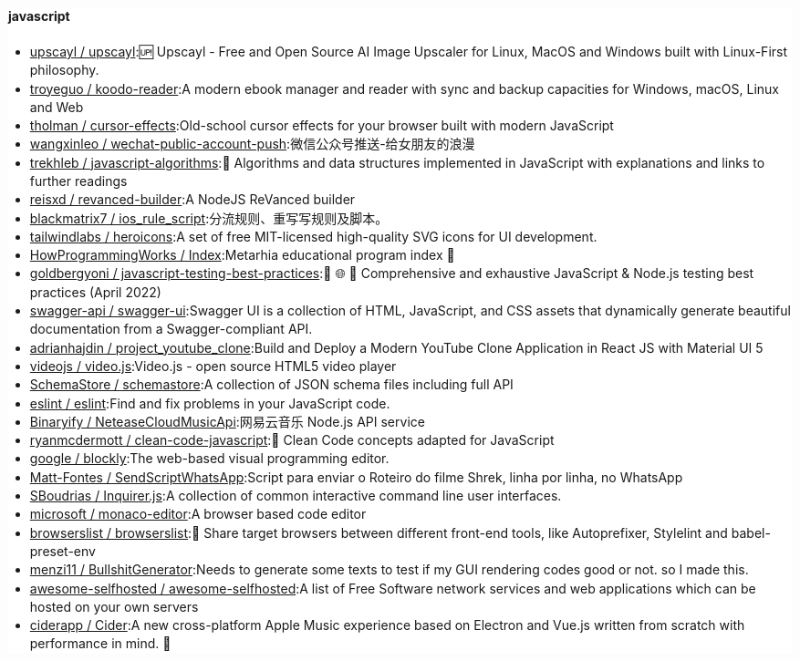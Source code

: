 #### javascript
* [upscayl / upscayl](https://github.com/upscayl/upscayl):🆙
Upscayl - Free and Open Source AI Image Upscaler for Linux, MacOS and Windows built with Linux-First philosophy.
* [troyeguo / koodo-reader](https://github.com/troyeguo/koodo-reader):A modern ebook manager and reader with sync and backup capacities for Windows, macOS, Linux and Web
* [tholman / cursor-effects](https://github.com/tholman/cursor-effects):Old-school cursor effects for your browser built with modern JavaScript
* [wangxinleo / wechat-public-account-push](https://github.com/wangxinleo/wechat-public-account-push):微信公众号推送-给女朋友的浪漫
* [trekhleb / javascript-algorithms](https://github.com/trekhleb/javascript-algorithms):📝
Algorithms and data structures implemented in JavaScript with explanations and links to further readings
* [reisxd / revanced-builder](https://github.com/reisxd/revanced-builder):A NodeJS ReVanced builder
* [blackmatrix7 / ios_rule_script](https://github.com/blackmatrix7/ios_rule_script):分流规则、重写写规则及脚本。
* [tailwindlabs / heroicons](https://github.com/tailwindlabs/heroicons):A set of free MIT-licensed high-quality SVG icons for UI development.
* [HowProgrammingWorks / Index](https://github.com/HowProgrammingWorks/Index):Metarhia educational program index
📖
* [goldbergyoni / javascript-testing-best-practices](https://github.com/goldbergyoni/javascript-testing-best-practices):📗
🌐
🚢
Comprehensive and exhaustive JavaScript & Node.js testing best practices (April 2022)
* [swagger-api / swagger-ui](https://github.com/swagger-api/swagger-ui):Swagger UI is a collection of HTML, JavaScript, and CSS assets that dynamically generate beautiful documentation from a Swagger-compliant API.
* [adrianhajdin / project_youtube_clone](https://github.com/adrianhajdin/project_youtube_clone):Build and Deploy a Modern YouTube Clone Application in React JS with Material UI 5
* [videojs / video.js](https://github.com/videojs/video.js):Video.js - open source HTML5 video player
* [SchemaStore / schemastore](https://github.com/SchemaStore/schemastore):A collection of JSON schema files including full API
* [eslint / eslint](https://github.com/eslint/eslint):Find and fix problems in your JavaScript code.
* [Binaryify / NeteaseCloudMusicApi](https://github.com/Binaryify/NeteaseCloudMusicApi):网易云音乐 Node.js API service
* [ryanmcdermott / clean-code-javascript](https://github.com/ryanmcdermott/clean-code-javascript):🛁
Clean Code concepts adapted for JavaScript
* [google / blockly](https://github.com/google/blockly):The web-based visual programming editor.
* [Matt-Fontes / SendScriptWhatsApp](https://github.com/Matt-Fontes/SendScriptWhatsApp):Script para enviar o Roteiro do filme Shrek, linha por linha, no WhatsApp
* [SBoudrias / Inquirer.js](https://github.com/SBoudrias/Inquirer.js):A collection of common interactive command line user interfaces.
* [microsoft / monaco-editor](https://github.com/microsoft/monaco-editor):A browser based code editor
* [browserslist / browserslist](https://github.com/browserslist/browserslist):🦔
Share target browsers between different front-end tools, like Autoprefixer, Stylelint and babel-preset-env
* [menzi11 / BullshitGenerator](https://github.com/menzi11/BullshitGenerator):Needs to generate some texts to test if my GUI rendering codes good or not. so I made this.
* [awesome-selfhosted / awesome-selfhosted](https://github.com/awesome-selfhosted/awesome-selfhosted):A list of Free Software network services and web applications which can be hosted on your own servers
* [ciderapp / Cider](https://github.com/ciderapp/Cider):A new cross-platform Apple Music experience based on Electron and Vue.js written from scratch with performance in mind.
🚀
